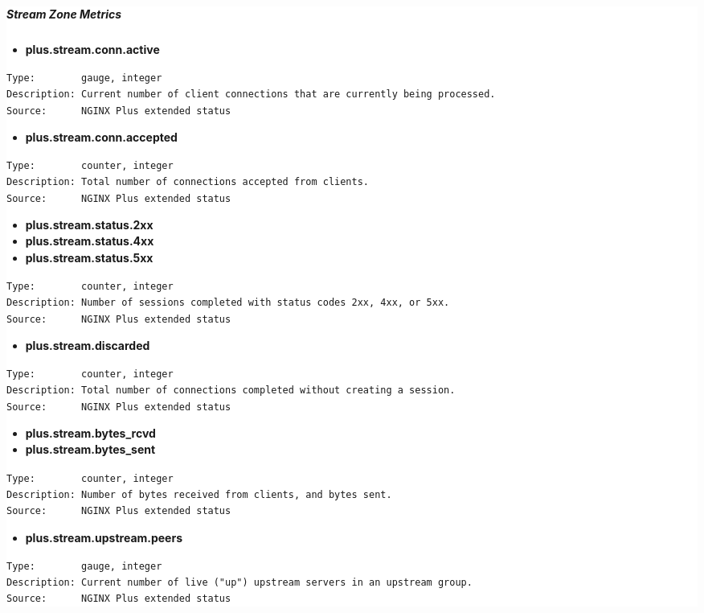 ##### Stream Zone Metrics

  * **plus.stream.conn.active**


  ```
  Type:        gauge, integer
  Description: Current number of client connections that are currently being processed.
  Source:      NGINX Plus extended status
  ```


  * **plus.stream.conn.accepted**


  ```
  Type:        counter, integer
  Description: Total number of connections accepted from clients.
  Source:      NGINX Plus extended status
  ```


  * **plus.stream.status.2xx**
  * **plus.stream.status.4xx**
  * **plus.stream.status.5xx**


  ```
  Type:        counter, integer
  Description: Number of sessions completed with status codes 2xx, 4xx, or 5xx.
  Source:      NGINX Plus extended status
  ```


  * **plus.stream.discarded**


  ```
  Type:        counter, integer
  Description: Total number of connections completed without creating a session.
  Source:      NGINX Plus extended status
  ```


  * **plus.stream.bytes_rcvd**
  * **plus.stream.bytes_sent**


  ```
  Type:        counter, integer
  Description: Number of bytes received from clients, and bytes sent.
  Source:      NGINX Plus extended status
  ```


  * **plus.stream.upstream.peers**


  ```
  Type:        gauge, integer
  Description: Current number of live ("up") upstream servers in an upstream group.
  Source:      NGINX Plus extended status
  ```
